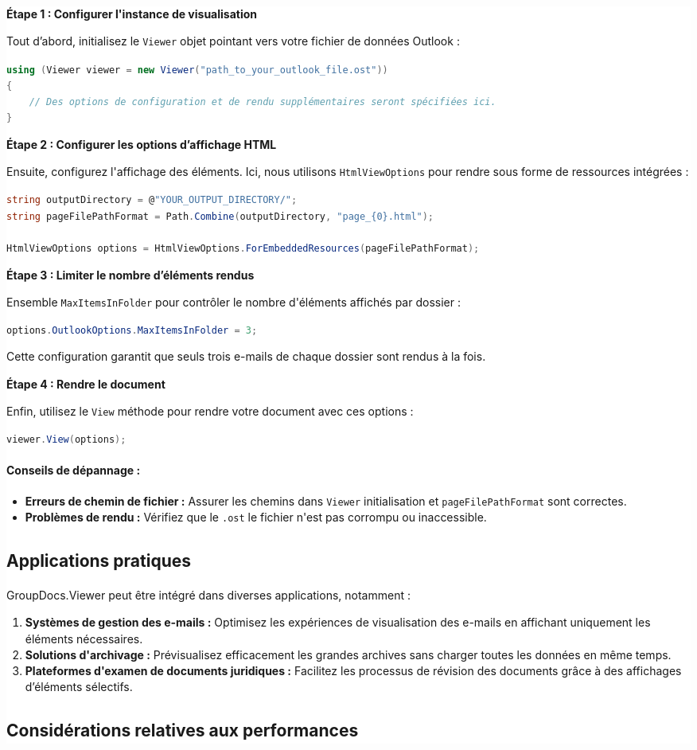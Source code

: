 **Étape 1 : Configurer l'instance de visualisation**

Tout d’abord, initialisez le `Viewer` objet pointant vers votre fichier de données Outlook :

```csharp
using (Viewer viewer = new Viewer("path_to_your_outlook_file.ost"))
{
    // Des options de configuration et de rendu supplémentaires seront spécifiées ici.
}
```

**Étape 2 : Configurer les options d’affichage HTML**

Ensuite, configurez l'affichage des éléments. Ici, nous utilisons `HtmlViewOptions` pour rendre sous forme de ressources intégrées :

```csharp
string outputDirectory = @"YOUR_OUTPUT_DIRECTORY/";
string pageFilePathFormat = Path.Combine(outputDirectory, "page_{0}.html");

HtmlViewOptions options = HtmlViewOptions.ForEmbeddedResources(pageFilePathFormat);
```

**Étape 3 : Limiter le nombre d’éléments rendus**

Ensemble `MaxItemsInFolder` pour contrôler le nombre d'éléments affichés par dossier :

```csharp
options.OutlookOptions.MaxItemsInFolder = 3;
```
Cette configuration garantit que seuls trois e-mails de chaque dossier sont rendus à la fois.

**Étape 4 : Rendre le document**

Enfin, utilisez le `View` méthode pour rendre votre document avec ces options :

```csharp
viewer.View(options);
```

#### Conseils de dépannage :
- **Erreurs de chemin de fichier :** Assurer les chemins dans `Viewer` initialisation et `pageFilePathFormat` sont correctes.
- **Problèmes de rendu :** Vérifiez que le `.ost` le fichier n'est pas corrompu ou inaccessible.

## Applications pratiques

GroupDocs.Viewer peut être intégré dans diverses applications, notamment :
1. **Systèmes de gestion des e-mails :** Optimisez les expériences de visualisation des e-mails en affichant uniquement les éléments nécessaires.
2. **Solutions d'archivage :** Prévisualisez efficacement les grandes archives sans charger toutes les données en même temps.
3. **Plateformes d'examen de documents juridiques :** Facilitez les processus de révision des documents grâce à des affichages d’éléments sélectifs.

## Considérations relatives aux performances
